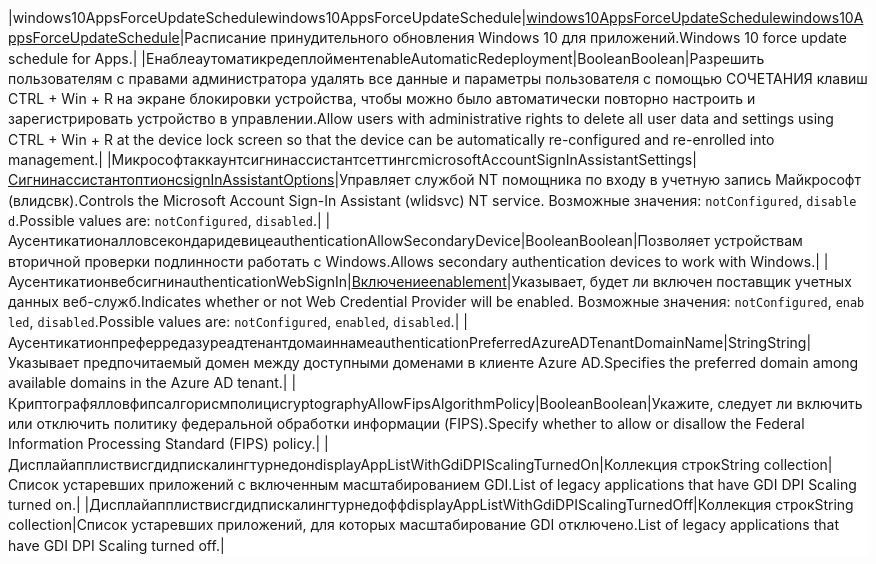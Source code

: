 |<span data-ttu-id="930b3-170">windows10AppsForceUpdateSchedule</span><span class="sxs-lookup"><span data-stu-id="930b3-170">windows10AppsForceUpdateSchedule</span></span>|[<span data-ttu-id="930b3-171">windows10AppsForceUpdateSchedule</span><span class="sxs-lookup"><span data-stu-id="930b3-171">windows10AppsForceUpdateSchedule</span></span>](../resources/intune-deviceconfig-windows10appsforceupdateschedule.md)|<span data-ttu-id="930b3-172">Расписание принудительного обновления Windows 10 для приложений.</span><span class="sxs-lookup"><span data-stu-id="930b3-172">Windows 10 force update schedule for Apps.</span></span>|
|<span data-ttu-id="930b3-173">Енаблеаутоматикредеплоймент</span><span class="sxs-lookup"><span data-stu-id="930b3-173">enableAutomaticRedeployment</span></span>|<span data-ttu-id="930b3-174">Boolean</span><span class="sxs-lookup"><span data-stu-id="930b3-174">Boolean</span></span>|<span data-ttu-id="930b3-175">Разрешить пользователям с правами администратора удалять все данные и параметры пользователя с помощью СОЧЕТАНИЯ клавиш CTRL + Win + R на экране блокировки устройства, чтобы можно было автоматически повторно настроить и зарегистрировать устройство в управлении.</span><span class="sxs-lookup"><span data-stu-id="930b3-175">Allow users with administrative rights to delete all user data and settings using CTRL + Win + R at the device lock screen so that the device can be automatically re-configured and re-enrolled into management.</span></span>|
|<span data-ttu-id="930b3-176">Микрософтаккаунтсигнинассистантсеттингс</span><span class="sxs-lookup"><span data-stu-id="930b3-176">microsoftAccountSignInAssistantSettings</span></span>|[<span data-ttu-id="930b3-177">Сигнинассистантоптионс</span><span class="sxs-lookup"><span data-stu-id="930b3-177">signInAssistantOptions</span></span>](../resources/intune-deviceconfig-signinassistantoptions.md)|<span data-ttu-id="930b3-178">Управляет службой NT помощника по входу в учетную запись Майкрософт (влидсвк).</span><span class="sxs-lookup"><span data-stu-id="930b3-178">Controls the Microsoft Account Sign-In Assistant (wlidsvc) NT service.</span></span> <span data-ttu-id="930b3-179">Возможные значения: `notConfigured`, `disabled`.</span><span class="sxs-lookup"><span data-stu-id="930b3-179">Possible values are: `notConfigured`, `disabled`.</span></span>|
|<span data-ttu-id="930b3-180">Аусентикатионалловсекондаридевице</span><span class="sxs-lookup"><span data-stu-id="930b3-180">authenticationAllowSecondaryDevice</span></span>|<span data-ttu-id="930b3-181">Boolean</span><span class="sxs-lookup"><span data-stu-id="930b3-181">Boolean</span></span>|<span data-ttu-id="930b3-182">Позволяет устройствам вторичной проверки подлинности работать с Windows.</span><span class="sxs-lookup"><span data-stu-id="930b3-182">Allows secondary authentication devices to work with Windows.</span></span>|
|<span data-ttu-id="930b3-183">Аусентикатионвебсигнин</span><span class="sxs-lookup"><span data-stu-id="930b3-183">authenticationWebSignIn</span></span>|[<span data-ttu-id="930b3-184">Включение</span><span class="sxs-lookup"><span data-stu-id="930b3-184">enablement</span></span>](../resources/intune-shared-enablement.md)|<span data-ttu-id="930b3-185">Указывает, будет ли включен поставщик учетных данных веб-служб.</span><span class="sxs-lookup"><span data-stu-id="930b3-185">Indicates whether or not Web Credential Provider will be enabled.</span></span> <span data-ttu-id="930b3-186">Возможные значения: `notConfigured`, `enabled`, `disabled`.</span><span class="sxs-lookup"><span data-stu-id="930b3-186">Possible values are: `notConfigured`, `enabled`, `disabled`.</span></span>|
|<span data-ttu-id="930b3-187">Аусентикатионпреферредазуреадтенантдомаиннаме</span><span class="sxs-lookup"><span data-stu-id="930b3-187">authenticationPreferredAzureADTenantDomainName</span></span>|<span data-ttu-id="930b3-188">String</span><span class="sxs-lookup"><span data-stu-id="930b3-188">String</span></span>|<span data-ttu-id="930b3-189">Указывает предпочитаемый домен между доступными доменами в клиенте Azure AD.</span><span class="sxs-lookup"><span data-stu-id="930b3-189">Specifies the preferred domain among available domains in the Azure AD tenant.</span></span>|
|<span data-ttu-id="930b3-190">Криптографялловфипсалгорисмполици</span><span class="sxs-lookup"><span data-stu-id="930b3-190">cryptographyAllowFipsAlgorithmPolicy</span></span>|<span data-ttu-id="930b3-191">Boolean</span><span class="sxs-lookup"><span data-stu-id="930b3-191">Boolean</span></span>|<span data-ttu-id="930b3-192">Укажите, следует ли включить или отключить политику федеральной обработки информации (FIPS).</span><span class="sxs-lookup"><span data-stu-id="930b3-192">Specify whether to allow or disallow the Federal Information Processing Standard (FIPS) policy.</span></span>|
|<span data-ttu-id="930b3-193">Дисплайапплиствисгдидпискалингтурнедон</span><span class="sxs-lookup"><span data-stu-id="930b3-193">displayAppListWithGdiDPIScalingTurnedOn</span></span>|<span data-ttu-id="930b3-194">Коллекция строк</span><span class="sxs-lookup"><span data-stu-id="930b3-194">String collection</span></span>|<span data-ttu-id="930b3-195">Список устаревших приложений с включенным масштабированием GDI.</span><span class="sxs-lookup"><span data-stu-id="930b3-195">List of legacy applications that have GDI DPI Scaling turned on.</span></span>|
|<span data-ttu-id="930b3-196">Дисплайапплиствисгдидпискалингтурнедофф</span><span class="sxs-lookup"><span data-stu-id="930b3-196">displayAppListWithGdiDPIScalingTurnedOff</span></span>|<span data-ttu-id="930b3-197">Коллекция строк</span><span class="sxs-lookup"><span data-stu-id="930b3-197">String collection</span></span>|<span data-ttu-id="930b3-198">Список устаревших приложений, для которых масштабирование GDI отключено.</span><span class="sxs-lookup"><span data-stu-id="930b3-198">List of legacy applications that have GDI DPI Scaling turned off.</span></span>|